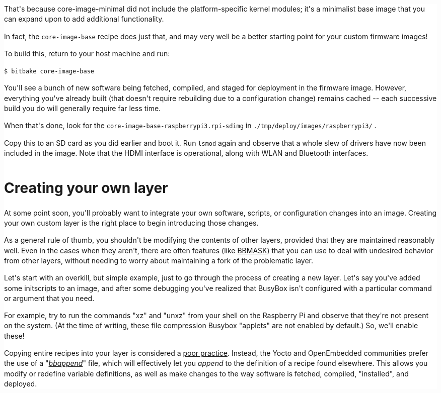 That's because core-image-minimal did not include the platform-specific kernel
modules; it's a minimalist base image that you can expand upon to add additional
functionality.

In fact, the `core-image-base` recipe does just that, and may very well be a better
starting point for your custom firmware images!

To build this, return to your host machine and run:

~~~
$ bitbake core-image-base
~~~

You'll see a bunch of new software being fetched, compiled, and staged for
deployment in the firmware image. However, everything you've already built
(that doesn't require rebuilding due to a configuration change) remains
cached -- each successive build you do will generally require far less time.

When that's done, look for the `core-image-base-raspberrypi3.rpi-sdimg` in
`./tmp/deploy/images/raspberrypi3/` .

Copy this to an SD card as you did earlier and boot it.  Run `lsmod` again and
observe that a whole slew of drivers have now been included in the image. Note 
that the HDMI interface is operational, along with WLAN and Bluetooth interfaces.

# Creating your own layer #

At some point soon, you'll probably want to integrate your own software,
scripts, or configuration changes into an image. Creating your own custom
layer is the right place to begin introducing those changes. 

As a general rule of thumb, you shouldn't be modifying the contents of other
layers, provided that they are maintained reasonably well. Even in the cases
when they aren't, there are often features (like [BBMASK](https://www.yoctoproject.org/docs/3.0/mega-manual/mega-manual.html#var-BBMASK)) that you can use to deal with undesired behavior from
other layers, without needing to worry about maintaining a fork of the
problematic layer.

Let's start with an overkill, but simple example, just to go through the
process of creating a new layer. Let's say you've added some initscripts to an
image, and after some debugging you've realized that BusyBox isn't configured
with a particular command or argument that you need. 

For example, try to run the commands "xz" and "unxz" from your shell on the
Raspberry Pi and observe that they're not present on the system. (At the time of
writing, these file compression Busybox "applets" are not enabled by default.)
So, we'll enable these!

Copying entire recipes into your layer is considered a [poor practice](https://www.yoctoproject.org/docs/3.0/mega-manual/mega-manual.html#best-practices-to-follow-when-creating-layers). Instead,
the Yocto and OpenEmbedded communities prefer the use of a
"[*bbappend*](https://www.yoctoproject.org/docs/3.0/mega-manual/mega-manual.html#using-bbappend-files)"
file, which will effectively let you *append* to the definition of a recipe
found elsewhere. This allows you modify or redefine variable definitions, as
well as make changes to the way software is fetched, compiled, "installed", and
deployed.
